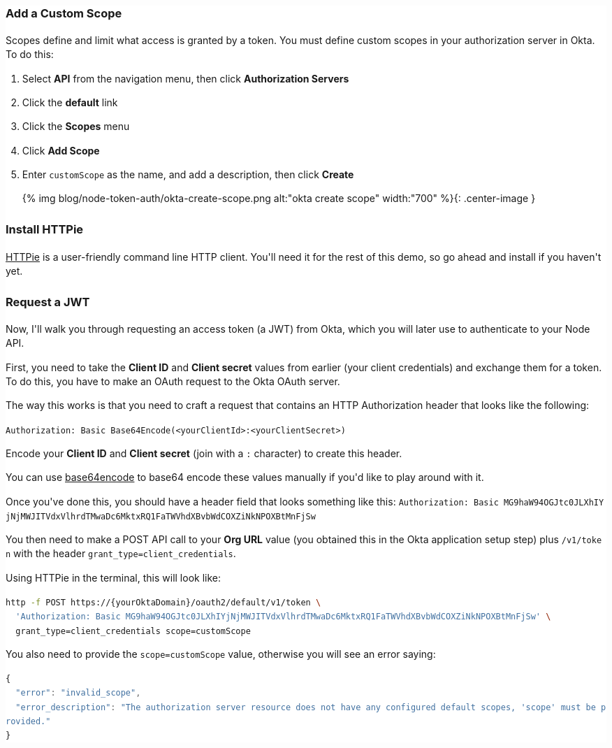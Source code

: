 ### Add a Custom Scope

Scopes define and limit what access is granted by a token. You must define custom scopes in your authorization server in Okta. To do this:

1. Select **API** from the navigation menu, then click **Authorization Servers**
2. Click the **default** link
3. Click the **Scopes** menu
4. Click **Add Scope**
5. Enter `customScope` as the name, and add a description, then click **Create**

   {% img blog/node-token-auth/okta-create-scope.png alt:"okta create scope" width:"700" %}{: .center-image }

### Install HTTPie

[HTTPie](https://httpie.org) is a user-friendly command line HTTP client. You'll need it for the rest of this demo, so go ahead and install if you haven't yet.

### Request a JWT

Now, I'll walk you through requesting an access token (a JWT) from Okta, which you will later use to authenticate to your Node API.

First, you need to take the **Client ID** and **Client secret** values from earlier (your client credentials) and exchange them for a token. To do this, you have to make an OAuth request to the Okta OAuth server.

The way this works is that you need to craft a request that contains an HTTP Authorization header that looks like the following:

`Authorization: Basic Base64Encode(<yourClientId>:<yourClientSecret>)`

Encode your **Client ID** and **Client secret** (join with a `:` character) to create this header.

You can use [base64encode](https://www.base64encode.org) to base64 encode these values manually if you'd like to play around with it.

Once you've done this, you should have a header field that looks something like this:
`Authorization: Basic MG9haW94OGJtc0JLXhIYjNjMWJITVdxVlhrdTMwaDc6MktxRQ1FaTWVhdXBvbWdCOXZiNkNPOXBtMnFjSw`

You then need to make a POST API call to your **Org URL** value (you obtained this in the Okta application setup step) plus `/v1/token` with the header `grant_type=client_credentials`.

Using HTTPie in the terminal, this will look like:

```bash
http -f POST https://{yourOktaDomain}/oauth2/default/v1/token \
  'Authorization: Basic MG9haW94OGJtc0JLXhIYjNjMWJITVdxVlhrdTMwaDc6MktxRQ1FaTWVhdXBvbWdCOXZiNkNPOXBtMnFjSw' \
  grant_type=client_credentials scope=customScope
```

You also need to provide the `scope=customScope` value, otherwise you will see an error saying:

```javascript
{
  "error": "invalid_scope",
  "error_description": "The authorization server resource does not have any configured default scopes, 'scope' must be provided."
}
```
